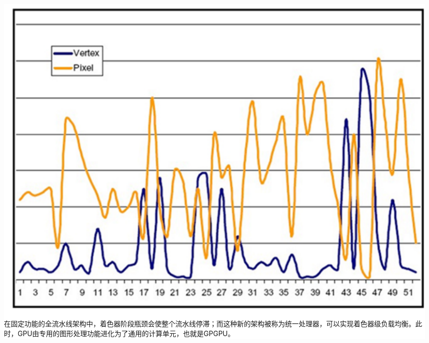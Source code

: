![4.png](/assets/images/gpgpu/4.png)

在固定功能的全流水线架构中，着色器阶段瓶颈会使整个流水线停滞；而这种新的架构被称为统一处理器，可以实现着色器级负载均衡。此时，GPU由专用的图形处理功能进化为了通用的计算单元，也就是GPGPU。